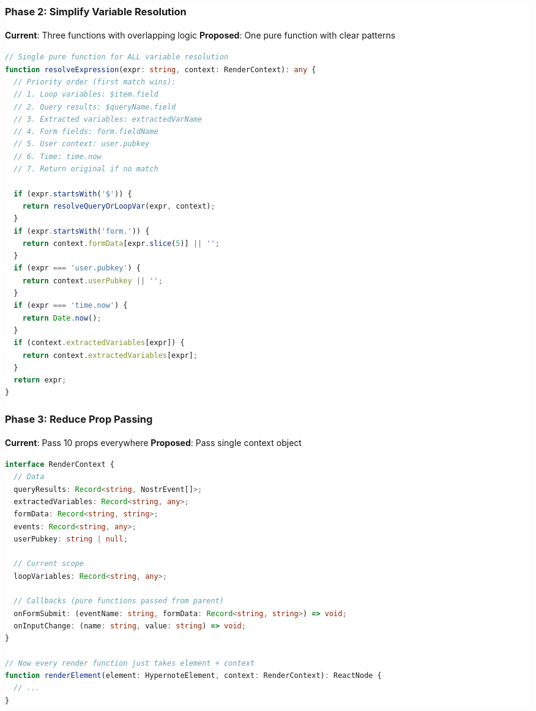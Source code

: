 ### Phase 2: Simplify Variable Resolution

**Current**: Three functions with overlapping logic
**Proposed**: One pure function with clear patterns

```typescript
// Single pure function for ALL variable resolution
function resolveExpression(expr: string, context: RenderContext): any {
  // Priority order (first match wins):
  // 1. Loop variables: $item.field
  // 2. Query results: $queryName.field  
  // 3. Extracted variables: extractedVarName
  // 4. Form fields: form.fieldName
  // 5. User context: user.pubkey
  // 6. Time: time.now
  // 7. Return original if no match
  
  if (expr.startsWith('$')) {
    return resolveQueryOrLoopVar(expr, context);
  }
  if (expr.startsWith('form.')) {
    return context.formData[expr.slice(5)] || '';
  }
  if (expr === 'user.pubkey') {
    return context.userPubkey || '';
  }
  if (expr === 'time.now') {
    return Date.now();
  }
  if (context.extractedVariables[expr]) {
    return context.extractedVariables[expr];
  }
  return expr;
}
```

### Phase 3: Reduce Prop Passing

**Current**: Pass 10 props everywhere
**Proposed**: Pass single context object

```typescript
interface RenderContext {
  // Data
  queryResults: Record<string, NostrEvent[]>;
  extractedVariables: Record<string, any>;
  formData: Record<string, string>;
  events: Record<string, any>;
  userPubkey: string | null;
  
  // Current scope
  loopVariables: Record<string, any>;
  
  // Callbacks (pure functions passed from parent)
  onFormSubmit: (eventName: string, formData: Record<string, string>) => void;
  onInputChange: (name: string, value: string) => void;
}

// Now every render function just takes element + context
function renderElement(element: HypernoteElement, context: RenderContext): ReactNode {
  // ...
}
```
